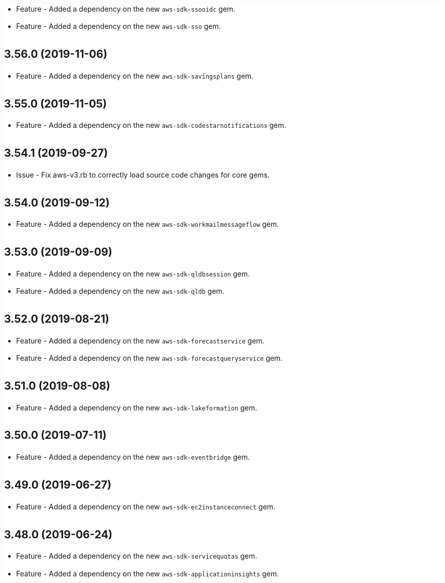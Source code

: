 * Feature - Added a dependency on the new `aws-sdk-ssooidc` gem.

* Feature - Added a dependency on the new `aws-sdk-sso` gem.

3.56.0 (2019-11-06)
------------------

* Feature - Added a dependency on the new `aws-sdk-savingsplans` gem.

3.55.0 (2019-11-05)
------------------

* Feature - Added a dependency on the new `aws-sdk-codestarnotifications` gem.

3.54.1 (2019-09-27)
------------------

* Issue - Fix aws-v3.rb to correctly load source code changes for core gems.

3.54.0 (2019-09-12)
------------------

* Feature - Added a dependency on the new `aws-sdk-workmailmessageflow` gem.

3.53.0 (2019-09-09)
------------------

* Feature - Added a dependency on the new `aws-sdk-qldbsession` gem.

* Feature - Added a dependency on the new `aws-sdk-qldb` gem.

3.52.0 (2019-08-21)
------------------

* Feature - Added a dependency on the new `aws-sdk-forecastservice` gem.

* Feature - Added a dependency on the new `aws-sdk-forecastqueryservice` gem.

3.51.0 (2019-08-08)
------------------

* Feature - Added a dependency on the new `aws-sdk-lakeformation` gem.

3.50.0 (2019-07-11)
------------------

* Feature - Added a dependency on the new `aws-sdk-eventbridge` gem.

3.49.0 (2019-06-27)
------------------

* Feature - Added a dependency on the new `aws-sdk-ec2instanceconnect` gem.

3.48.0 (2019-06-24)
------------------

* Feature - Added a dependency on the new `aws-sdk-servicequotas` gem.

* Feature - Added a dependency on the new `aws-sdk-applicationinsights` gem.

